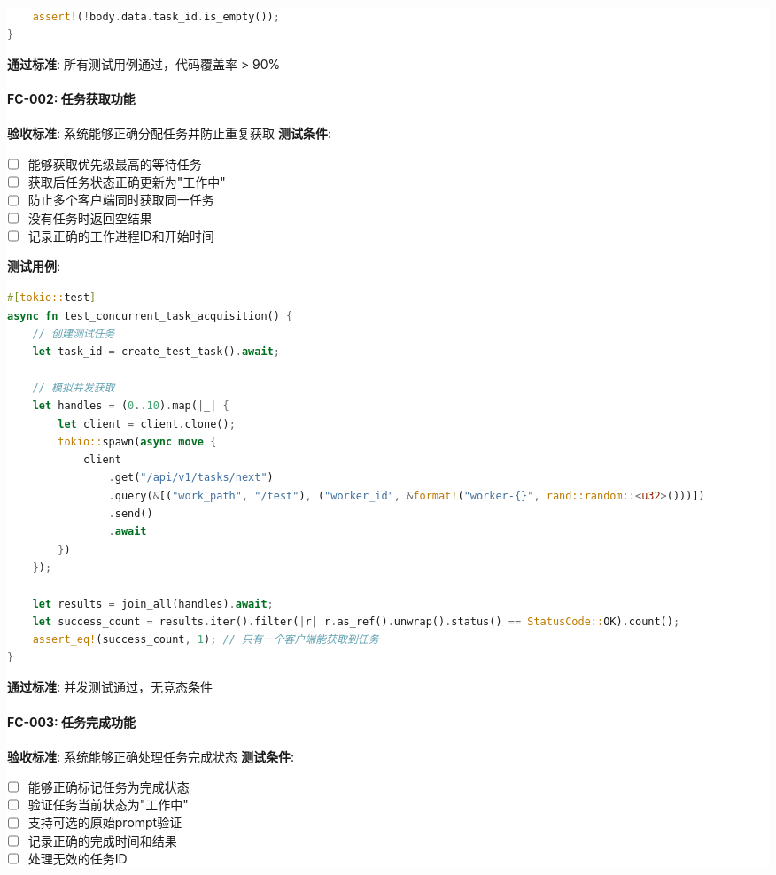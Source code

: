 ```rust
    assert!(!body.data.task_id.is_empty());
}
```

**通过标准**: 所有测试用例通过，代码覆盖率 > 90%

#### FC-002: 任务获取功能
**验收标准**: 系统能够正确分配任务并防止重复获取
**测试条件**:
- [ ] 能够获取优先级最高的等待任务
- [ ] 获取后任务状态正确更新为"工作中"
- [ ] 防止多个客户端同时获取同一任务
- [ ] 没有任务时返回空结果
- [ ] 记录正确的工作进程ID和开始时间

**测试用例**:
```rust
#[tokio::test]
async fn test_concurrent_task_acquisition() {
    // 创建测试任务
    let task_id = create_test_task().await;
    
    // 模拟并发获取
    let handles = (0..10).map(|_| {
        let client = client.clone();
        tokio::spawn(async move {
            client
                .get("/api/v1/tasks/next")
                .query(&[("work_path", "/test"), ("worker_id", &format!("worker-{}", rand::random::<u32>()))])
                .send()
                .await
        })
    });
    
    let results = join_all(handles).await;
    let success_count = results.iter().filter(|r| r.as_ref().unwrap().status() == StatusCode::OK).count();
    assert_eq!(success_count, 1); // 只有一个客户端能获取到任务
}
```

**通过标准**: 并发测试通过，无竞态条件

#### FC-003: 任务完成功能
**验收标准**: 系统能够正确处理任务完成状态
**测试条件**:
- [ ] 能够正确标记任务为完成状态
- [ ] 验证任务当前状态为"工作中"
- [ ] 支持可选的原始prompt验证
- [ ] 记录正确的完成时间和结果
- [ ] 处理无效的任务ID
